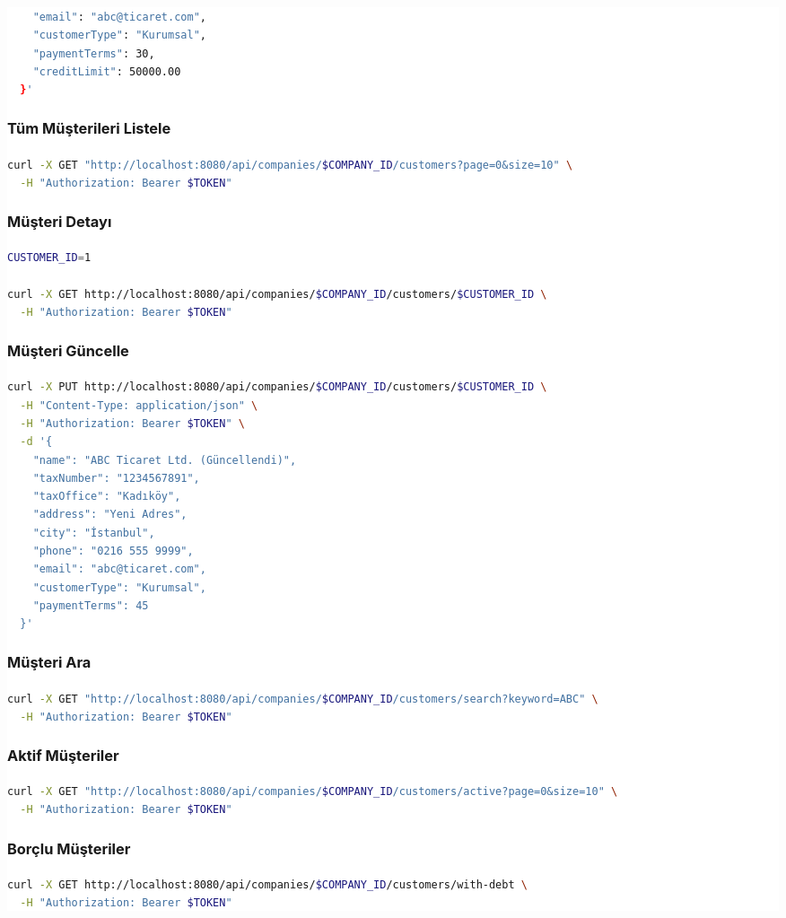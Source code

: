 ```bash
    "email": "abc@ticaret.com",
    "customerType": "Kurumsal",
    "paymentTerms": 30,
    "creditLimit": 50000.00
  }'
```

### Tüm Müşterileri Listele
```bash
curl -X GET "http://localhost:8080/api/companies/$COMPANY_ID/customers?page=0&size=10" \
  -H "Authorization: Bearer $TOKEN"
```

### Müşteri Detayı
```bash
CUSTOMER_ID=1

curl -X GET http://localhost:8080/api/companies/$COMPANY_ID/customers/$CUSTOMER_ID \
  -H "Authorization: Bearer $TOKEN"
```

### Müşteri Güncelle
```bash
curl -X PUT http://localhost:8080/api/companies/$COMPANY_ID/customers/$CUSTOMER_ID \
  -H "Content-Type: application/json" \
  -H "Authorization: Bearer $TOKEN" \
  -d '{
    "name": "ABC Ticaret Ltd. (Güncellendi)",
    "taxNumber": "1234567891",
    "taxOffice": "Kadıköy",
    "address": "Yeni Adres",
    "city": "İstanbul",
    "phone": "0216 555 9999",
    "email": "abc@ticaret.com",
    "customerType": "Kurumsal",
    "paymentTerms": 45
  }'
```

### Müşteri Ara
```bash
curl -X GET "http://localhost:8080/api/companies/$COMPANY_ID/customers/search?keyword=ABC" \
  -H "Authorization: Bearer $TOKEN"
```

### Aktif Müşteriler
```bash
curl -X GET "http://localhost:8080/api/companies/$COMPANY_ID/customers/active?page=0&size=10" \
  -H "Authorization: Bearer $TOKEN"
```

### Borçlu Müşteriler
```bash
curl -X GET http://localhost:8080/api/companies/$COMPANY_ID/customers/with-debt \
  -H "Authorization: Bearer $TOKEN"
```
